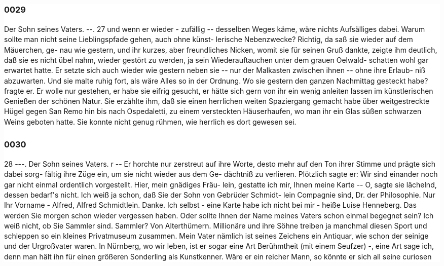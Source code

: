 
### 0029

Der Sohn seines Vaters. --. 27
und wenn er wieder - zufällig -- desselben Weges
käme, wäre nichts Aufsälliges dabei. Warum sollte
man nicht seine Lieblingspfade gehen, auch ohne künst-
lerische Nebenzwecke?
Richtig, da saß sie wieder auf dem Mäuerchen, ge-
nau wie gestern, und ihr kurzes, aber freundliches Nicken,
womit sie für seinen Gruß dankte, zeigte ihm deutlich,
daß sie es nicht übel nahm, wieder gestört zu werden,
ja sein Wiederauftauchen unter dem grauen Oelwald-
schatten wohl gar erwartet hatte.
Er setzte sich auch wieder wie gestern neben sie --
nur der Malkasten zwischen ihnen -- ohne ihre Erlaub-
niß abzuwarten. Und sie malte ruhig fort, als wäre
Alles so in der Ordnung.
Wo sie gestern den ganzen Nachmittag gesteckt
habe? fragte er. Er wolle nur gestehen, er habe sie
eifrig gesucht, er hätte sich gern von ihr ein wenig
anleiten lassen im künstlerischen Genießen der schönen
Natur.
Sie erzählte ihm, daß sie einen herrlichen weiten
Spaziergang gemacht habe über weitgestreckte Hügel
gegen San Remo hin bis nach Ospedaletti, zu einem
versteckten Häuserhaufen, wo man ihr ein Glas süßen
schwarzen Weins geboten hatte. Sie konnte nicht genug
rühmen, wie herrlich es dort gewesen sei.


### 0030

28 ---. Der Sohn seines Vaters. r --
Er horchte nur zerstreut auf ihre Worte, desto mehr
auf den Ton ihrer Stimme und prägte sich dabei sorg-
fältig ihre Züge ein, um sie nicht wieder aus dem Ge-
dächtniß zu verlieren.
Plötzlich sagte er: Wir sind einander noch gar nicht
einmal ordentlich vorgestellt. Hier, mein gnädiges Fräu-
lein, gestatte ich mir, Ihnen meine Karte --
O, sagte sie lächelnd, dessen bedarf's nicht. Ich
weiß ja schon, daß Sie der Sohn von Gebrüder Schmidt-
lein Compagnie sind, Dr. der Philosophie. Nur Ihr
Vorname -
Alfred, Alfred Schmidtlein.
Danke. Ich selbst - eine Karte habe ich nicht
bei mir - heiße Luise Henneberg. Das werden Sie
morgen schon wieder vergessen haben. Oder sollte Ihnen
der Name meines Vaters schon einmal begegnet sein?
Ich weiß nicht, ob Sie Sammler sind.
Sammler?
Von Alterthümern. Millionäre und ihre Söhne
treiben ja manchmal diesen Sport und schleppen so ein
kleines Privatmuseum zusammen. Mein Vater nämlich
ist seines Zeichens ein Antiquar, wie schon der seinige
und der Urgroßvater waren. In Nürnberg, wo wir
leben, ist er sogar eine Art Berühmtheit (mit einem
Seufzer) -, eine Art sage ich, denn man hält ihn
für einen größeren Sonderling als Kunstkenner. Wäre
er ein reicher Mann, so könnte er sich all seine curiosen
